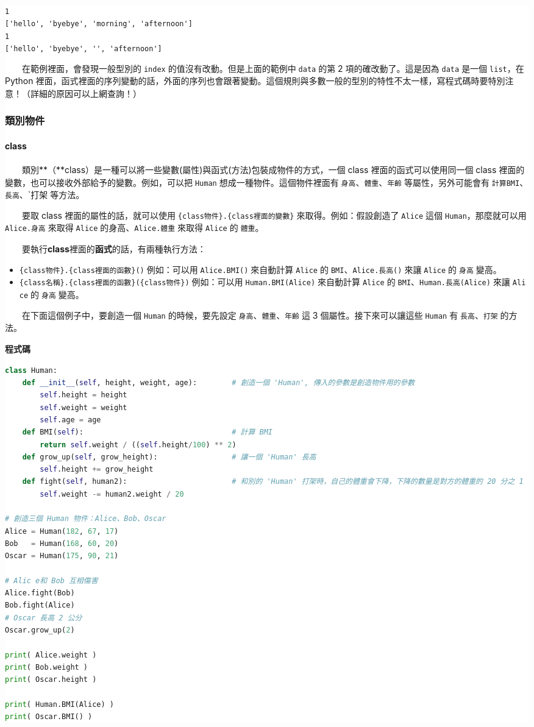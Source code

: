 ```
1
['hello', 'byebye', 'morning', 'afternoon']
1
['hello', 'byebye', '', 'afternoon']
```

　　在範例裡面，會發現一般型別的 `index` 的值沒有改動。但是上面的範例中 `data` 的第 2 項的確改動了。這是因為 `data` 是一個 `list`，在 Python 裡面，函式裡面的序列變動的話，外面的序列也會跟著變動。這個規則與多數一般的型別的特性不太一樣，寫程式碼時要特別注意！（詳細的原因可以上網查詢！）

### 類別物件

#### class

　　類別**（**class）是一種可以將一些變數(屬性)與函式(方法)包裝成物件的方式，一個 class 裡面的函式可以使用同一個 class 裡面的變數，也可以接收外部給予的變數。例如，可以把 `Human` 想成一種物件。這個物件裡面有 `身高`、`體重`、`年齡` 等屬性，另外可能會有 `計算BMI`、`長高`、`打架 等方法。

　　要取 class 裡面的屬性的話，就可以使用 `{class物件}.{class裡面的變數}` 來取得。例如：假設創造了 `Alice` 這個 `Human`，那麼就可以用 `Alice.身高` 來取得 `Alice` 的身高、`Alice.體重` 來取得 `Alice` 的 `體重`。

　　要執行**class**裡面的**函式**的話，有兩種執行方法：

- `{class物件}.{class裡面的函數}()`
  例如：可以用 `Alice.BMI()` 來自動計算 `Alice` 的 `BMI`、`Alice.長高()` 來讓 `Alice` 的 `身高` 變高。
- `{class名稱}.{class裡面的函數}({class物件})`
  例如：可以用 `Human.BMI(Alice)` 來自動計算 `Alice` 的 `BMI`、`Human.長高(Alice)` 來讓 `Alice` 的 `身高` 變高。

　　在下面這個例子中，要創造一個 `Human` 的時候，要先設定 `身高`、`體重`、`年齡` 這 3 個屬性。接下來可以讓這些 `Human` 有 `長高`、`打架` 的方法。

**程式碼**

```python
class Human:
    def __init__(self, height, weight, age):        # 創造一個 'Human', 傳入的參數是創造物件用的參數
        self.height = height
        self.weight = weight
        self.age = age
    def BMI(self):                                  # 計算 BMI
        return self.weight / ((self.height/100) ** 2)
    def grow_up(self, grow_height):                 # 讓一個 'Human' 長高
        self.height += grow_height
    def fight(self, human2):                        # 和別的 'Human' 打架時，自己的體重會下降，下降的數量是對方的體重的 20 分之 1
        self.weight -= human2.weight / 20

# 創造三個 Human 物件：Alice、Bob、Oscar
Alice = Human(182, 67, 17)
Bob   = Human(168, 60, 20)
Oscar = Human(175, 90, 21)

# Alic e和 Bob 互相傷害
Alice.fight(Bob)
Bob.fight(Alice)
# Oscar 長高 2 公分
Oscar.grow_up(2)

print( Alice.weight )
print( Bob.weight )
print( Oscar.height )

print( Human.BMI(Alice) )
print( Oscar.BMI() )
```
